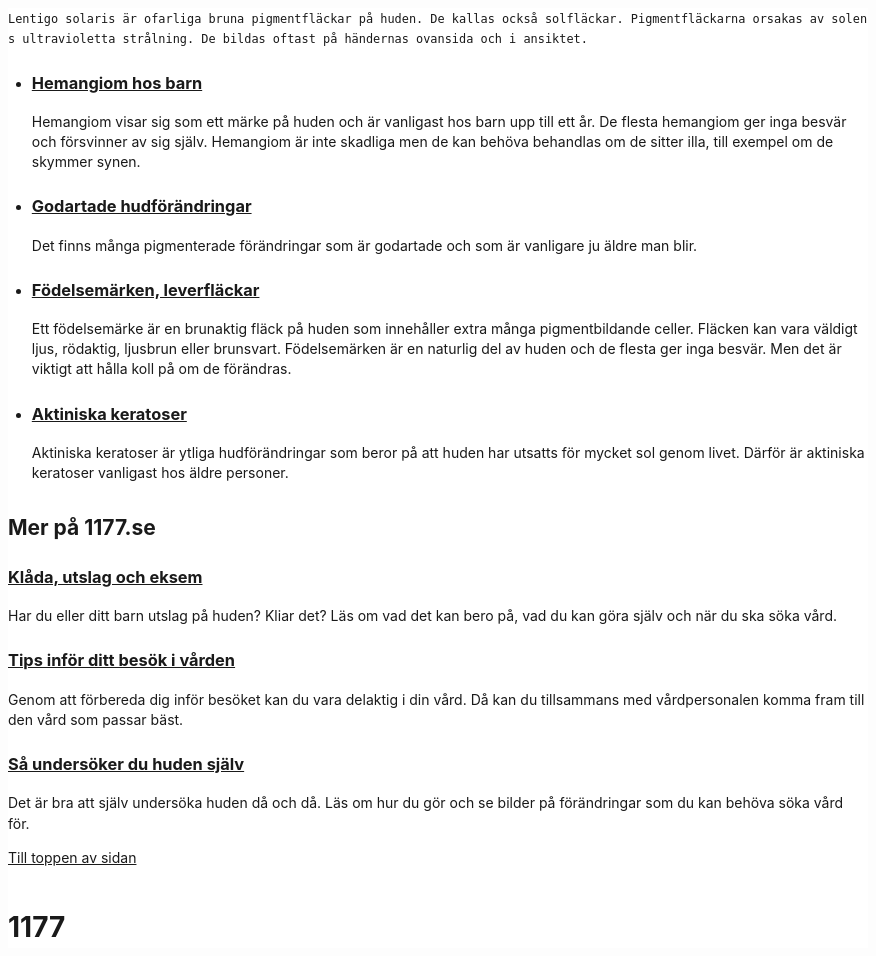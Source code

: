     Lentigo solaris är ofarliga bruna pigmentfläckar på huden. De kallas också solfläckar. Pigmentfläckarna orsakas av solens ultravioletta strålning. De bildas oftast på händernas ovansida och i ansiktet.
    
*   ### [Hemangiom hos barn](https://www.1177.se/sjukdomar--besvar/hud-har-och-naglar/fodelsemarken-och-hudforandringar/hemangiom-hos-barn/)
    
    Hemangiom visar sig som ett märke på huden och är vanligast hos barn upp till ett år. De flesta hemangiom ger inga besvär och försvinner av sig själv. Hemangiom är inte skadliga men de kan behöva behandlas om de sitter illa, till exempel om de skymmer synen.
    
*   ### [Godartade hudförändringar](https://www.1177.se/sjukdomar--besvar/hud-har-och-naglar/fodelsemarken-och-hudforandringar/godartade-hudforandringar/)
    
    Det finns många pigmenterade förändringar som är godartade och som är vanligare ju äldre man blir.
    
*   ### [Födelsemärken, leverfläckar](https://www.1177.se/sjukdomar--besvar/hud-har-och-naglar/fodelsemarken-och-hudforandringar/fodelsemarken-leverflackar/)
    
    Ett födelsemärke är en brunaktig fläck på huden som innehåller extra många pigmentbildande celler. Fläcken kan vara väldigt ljus, rödaktig, ljusbrun eller brunsvart. Födelsemärken är en naturlig del av huden och de flesta ger inga besvär. Men det är viktigt att hålla koll på om de förändras.
    
*   ### [Aktiniska keratoser](https://www.1177.se/sjukdomar--besvar/hud-har-och-naglar/fodelsemarken-och-hudforandringar/aktiniska-keratoser/)
    
    Aktiniska keratoser är ytliga hudförändringar som beror på att huden har utsatts för mycket sol genom livet. Därför är aktiniska keratoser vanligast hos äldre personer.
    

Mer på 1177.se
--------------

### [Klåda, utslag och eksem](https://www.1177.se/sjukdomar--besvar/hud-har-och-naglar/klada-utslag-och-eksem/)

Har du eller ditt barn utslag på huden? Kliar det? Läs om vad det kan bero på, vad du kan göra själv och när du ska söka vård.

### [Tips inför ditt besök i vården](https://www.1177.se/sa-fungerar-varden/var-med-och-bestam-om-din-vard/tips-infor-ditt-besok-i-varden/)

Genom att förbereda dig inför besöket kan du vara delaktig i din vård. Då kan du tillsammans med vårdpersonalen komma fram till den vård som passar bäst.

### [Så undersöker du huden själv](https://www.1177.se/undersokning-behandling/undersokningar-och-provtagning/undersokningar-du-kan-gora-sjalv/sa-undersoker-du-huden-sjalv/)

Det är bra att själv undersöka huden då och då. Läs om hur du gör och se bilder på förändringar som du kan behöva söka vård för.

[Till toppen av sidan](https://www.1177.se/sjukdomar--besvar/hud-har-och-naglar/fodelsemarken-och-hudforandringar/#)

1177
====
